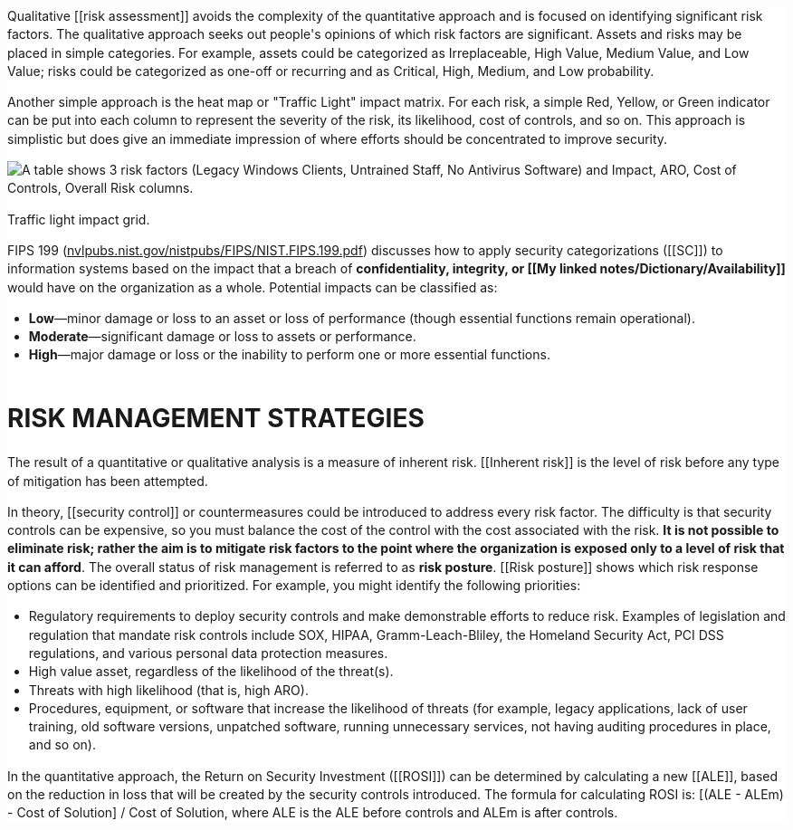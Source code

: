 Qualitative [[risk assessment]] avoids the complexity of the quantitative approach and is focused on identifying significant risk factors. The qualitative approach seeks out people's opinions of which risk factors are significant. Assets and risks may be placed in simple categories. For example, assets could be categorized as Irreplaceable, High Value, Medium Value, and Low Value; risks could be categorized as one-off or recurring and as Critical, High, Medium, and Low probability.

Another simple approach is the heat map or "Traffic Light" impact matrix. For each risk, a simple Red, Yellow, or Green indicator can be put into each column to represent the severity of the risk, its likelihood, cost of controls, and so on. This approach is simplistic but does give an immediate impression of where efforts should be concentrated to improve security.

![A table shows 3 risk factors (Legacy Windows Clients, Untrained Staff, No Antivirus Software) and Impact, ARO, Cost of Controls, Overall Risk columns.](https://s3.amazonaws.com/wmx-api-production/courses/5731/images/4123-1599771812142.png)

Traffic light impact grid.

FIPS 199 ([nvlpubs.nist.gov/nistpubs/FIPS/NIST.FIPS.199.pdf](https://wmx-api-production.s3.amazonaws.com/courses/5731/supplementary/NIST.FIPS.199.pdf)) discusses how to apply security categorizations ([[SC]]) to information systems based on the impact that a breach of **confidentiality, integrity, or [[My linked notes/Dictionary/Availability]]** would have on the organization as a whole. Potential impacts can be classified as:

-   **Low**—minor damage or loss to an asset or loss of performance (though essential functions remain operational).
-   **Moderate**—significant damage or loss to assets or performance.
-   **High**—major damage or loss or the inability to perform one or more essential functions.
# RISK MANAGEMENT STRATEGIES

The result of a quantitative or qualitative analysis is a measure of inherent risk. [[Inherent risk]] is the level of risk before any type of mitigation has been attempted.

In theory, [[security control]] or countermeasures could be introduced to address every risk factor. The difficulty is that security controls can be expensive, so you must balance the cost of the control with the cost associated with the risk. **It is not possible to eliminate risk; rather the aim is to mitigate risk factors to the point where the organization is exposed only to a level of risk that it can afford**. The overall status of risk management is referred to as **risk posture**. [[Risk posture]] shows which risk response options can be identified and prioritized. For example, you might identify the following priorities:

-   Regulatory requirements to deploy security controls and make demonstrable efforts to reduce risk. Examples of legislation and regulation that mandate risk controls include SOX, HIPAA, Gramm-Leach-Bliley, the Homeland Security Act, PCI DSS regulations, and various personal data protection measures.
-   High value asset, regardless of the likelihood of the threat(s).
-   Threats with high likelihood (that is, high ARO).
-   Procedures, equipment, or software that increase the likelihood of threats (for example, legacy applications, lack of user training, old software versions, unpatched software, running unnecessary services, not having auditing procedures in place, and so on). 

In the quantitative approach, the Return on Security Investment ([[ROSI]]) can be determined by calculating a new [[ALE]], based on the reduction in loss that will be created by the security controls introduced. The formula for calculating ROSI is: [(ALE - ALEm) - Cost of Solution] / Cost of Solution, where ALE is the ALE before controls and ALEm is after controls. 
